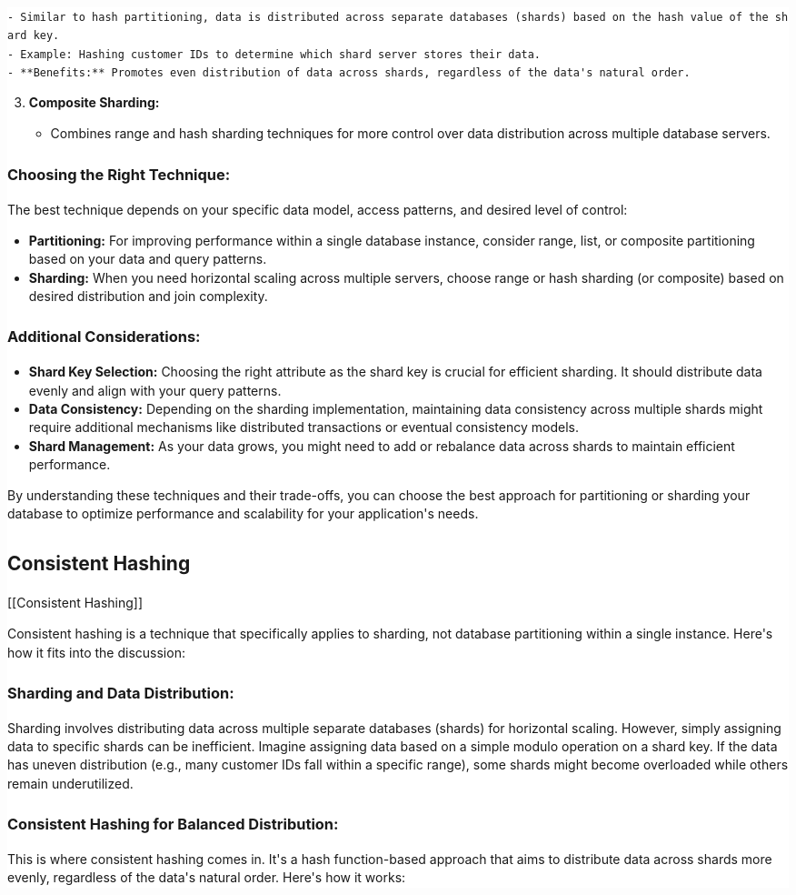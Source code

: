     - Similar to hash partitioning, data is distributed across separate databases (shards) based on the hash value of the shard key.
    - Example: Hashing customer IDs to determine which shard server stores their data.
    - **Benefits:** Promotes even distribution of data across shards, regardless of the data's natural order.
3. **Composite Sharding:**
    
    - Combines range and hash sharding techniques for more control over data distribution across multiple database servers.

### **Choosing the Right Technique:**

The best technique depends on your specific data model, access patterns, and desired level of control:

- **Partitioning:** For improving performance within a single database instance, consider range, list, or composite partitioning based on your data and query patterns.
- **Sharding:** When you need horizontal scaling across multiple servers, choose range or hash sharding (or composite) based on desired distribution and join complexity.

### **Additional Considerations:**

- **Shard Key Selection:** Choosing the right attribute as the shard key is crucial for efficient sharding. It should distribute data evenly and align with your query patterns.
- **Data Consistency:** Depending on the sharding implementation, maintaining data consistency across multiple shards might require additional mechanisms like distributed transactions or eventual consistency models.
- **Shard Management:** As your data grows, you might need to add or rebalance data across shards to maintain efficient performance.

By understanding these techniques and their trade-offs, you can choose the best approach for partitioning or sharding your database to optimize performance and scalability for your application's needs.

## Consistent Hashing
[[Consistent Hashing]]

Consistent hashing is a technique that specifically applies to sharding, not database partitioning within a single instance. Here's how it fits into the discussion:

### **Sharding and Data Distribution:**

Sharding involves distributing data across multiple separate databases (shards) for horizontal scaling. However, simply assigning data to specific shards can be inefficient. Imagine assigning data based on a simple modulo operation on a shard key. If the data has uneven distribution (e.g., many customer IDs fall within a specific range), some shards might become overloaded while others remain underutilized.

### **Consistent Hashing for Balanced Distribution:**

This is where consistent hashing comes in. It's a hash function-based approach that aims to distribute data across shards more evenly, regardless of the data's natural order. Here's how it works:
